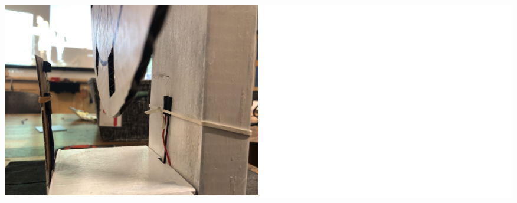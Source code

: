 <img src="https://github.com/zSpaceSheikh/AltArcadeInterfaces/blob/main/Alt-Pong/Alt_Pong_Media/BikePong-Sensors.jpg" width="50%">